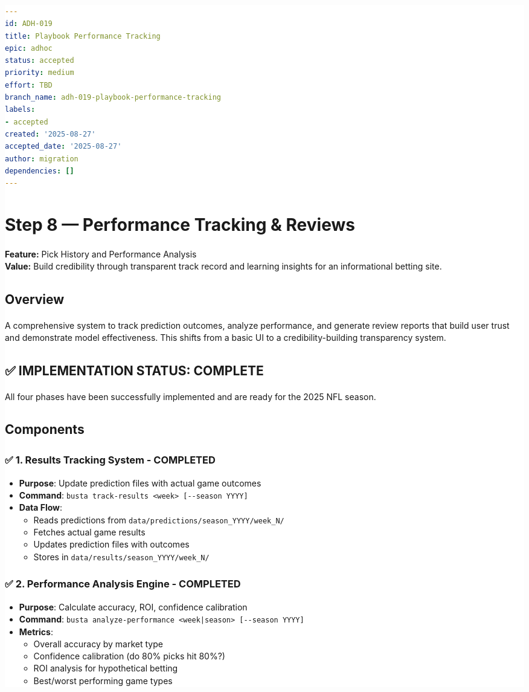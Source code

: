 ```yaml
---
id: ADH-019
title: Playbook Performance Tracking
epic: adhoc
status: accepted
priority: medium
effort: TBD
branch_name: adh-019-playbook-performance-tracking
labels:
- accepted
created: '2025-08-27'
accepted_date: '2025-08-27'
author: migration
dependencies: []
---
```


# Step 8 — Performance Tracking & Reviews

**Feature:** Pick History and Performance Analysis  
**Value:** Build credibility through transparent track record and learning insights for an informational betting site.

## Overview

A comprehensive system to track prediction outcomes, analyze performance, and generate review reports that build user trust and demonstrate model effectiveness. This shifts from a basic UI to a credibility-building transparency system.

## ✅ **IMPLEMENTATION STATUS: COMPLETE**

All four phases have been successfully implemented and are ready for the 2025 NFL season.

## Components

### ✅ 1. Results Tracking System - **COMPLETED**
- **Purpose**: Update prediction files with actual game outcomes
- **Command**: `busta track-results <week> [--season YYYY]`
- **Data Flow**: 
  - Reads predictions from `data/predictions/season_YYYY/week_N/`
  - Fetches actual game results
  - Updates prediction files with outcomes
  - Stores in `data/results/season_YYYY/week_N/`

### ✅ 2. Performance Analysis Engine - **COMPLETED**
- **Purpose**: Calculate accuracy, ROI, confidence calibration
- **Command**: `busta analyze-performance <week|season> [--season YYYY]`
- **Metrics**:
  - Overall accuracy by market type
  - Confidence calibration (do 80% picks hit 80%?)
  - ROI analysis for hypothetical betting
  - Best/worst performing game types
